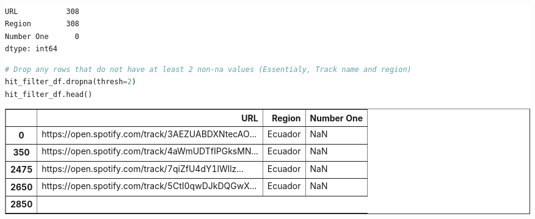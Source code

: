 


    URL           308
    Region        308
    Number One      0
    dtype: int64




```python
# Drop any rows that do not have at least 2 non-na values (Essentialy, Track name and region)
hit_filter_df.dropna(thresh=2)
hit_filter_df.head()
```




<div>
<style>
    .dataframe thead tr:only-child th {
        text-align: right;
    }

    .dataframe thead th {
        text-align: left;
    }

    .dataframe tbody tr th {
        vertical-align: top;
    }
</style>
<table border="1" class="dataframe">
  <thead>
    <tr style="text-align: right;">
      <th></th>
      <th>URL</th>
      <th>Region</th>
      <th>Number One</th>
    </tr>
  </thead>
  <tbody>
    <tr>
      <th>0</th>
      <td>https://open.spotify.com/track/3AEZUABDXNtecAO...</td>
      <td>Ecuador</td>
      <td>NaN</td>
    </tr>
    <tr>
      <th>350</th>
      <td>https://open.spotify.com/track/4aWmUDTfIPGksMN...</td>
      <td>Ecuador</td>
      <td>NaN</td>
    </tr>
    <tr>
      <th>2475</th>
      <td>https://open.spotify.com/track/7qiZfU4dY1lWllz...</td>
      <td>Ecuador</td>
      <td>NaN</td>
    </tr>
    <tr>
      <th>2650</th>
      <td>https://open.spotify.com/track/5CtI0qwDJkDQGwX...</td>
      <td>Ecuador</td>
      <td>NaN</td>
    </tr>
    <tr>
      <th>2850</th>